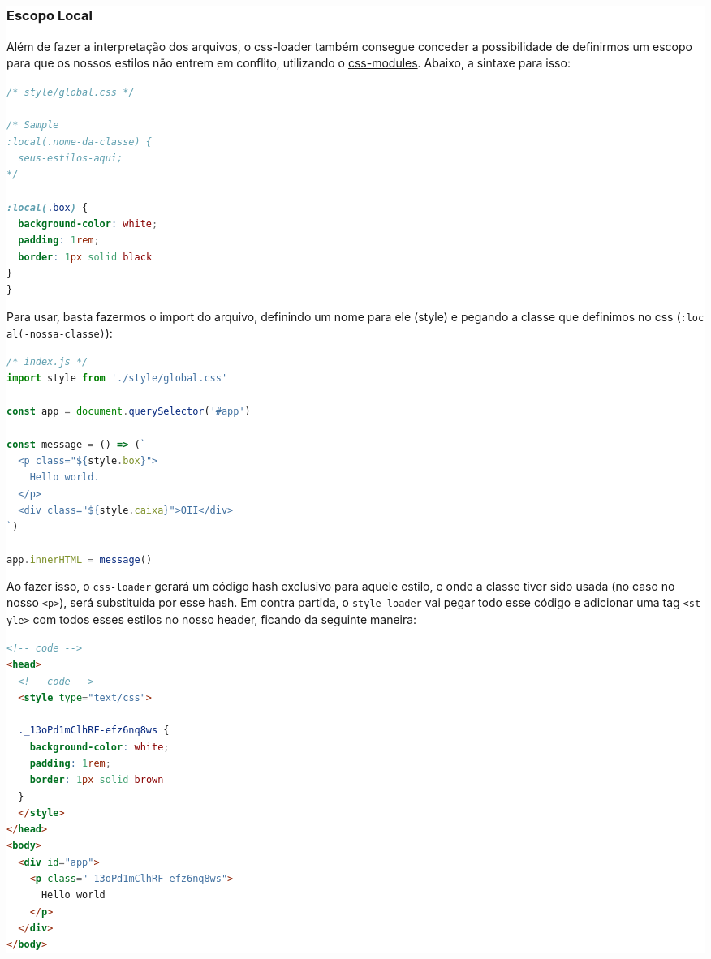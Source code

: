 ### Escopo Local
Além de fazer a interpretação dos arquivos, o css-loader também consegue conceder a possibilidade de definirmos um escopo para que os nossos estilos não entrem em conflito, utilizando o [css-modules](https://github.com/css-modules/css-modules). Abaixo, a sintaxe para isso:

```css
/* style/global.css */

/* Sample
:local(.nome-da-classe) {
  seus-estilos-aqui;
*/

:local(.box) {
  background-color: white;
  padding: 1rem;
  border: 1px solid black
}
}
```

Para usar, basta fazermos o import do arquivo, definindo um nome para ele (style) e pegando a classe que definimos no css (`:local(-nossa-classe)`):

```javascript
/* index.js */
import style from './style/global.css'

const app = document.querySelector('#app')

const message = () => (`
  <p class="${style.box}">
    Hello world.
  </p>
  <div class="${style.caixa}">OII</div>
`)

app.innerHTML = message()
```
Ao fazer isso, o `css-loader` gerará um código hash exclusivo para aquele estilo, e onde a classe tiver sido usada (no caso no nosso `<p>`), será substituida por esse hash. Em contra partida, o `style-loader` vai pegar todo esse código e adicionar uma tag `<style>` com todos esses estilos no nosso header, ficando da seguinte maneira:

```html
<!-- code -->
<head>
  <!-- code -->
  <style type="text/css">

  ._13oPd1mClhRF-efz6nq8ws {
    background-color: white;
    padding: 1rem;
    border: 1px solid brown
  }
  </style>
</head>
<body>
  <div id="app">
    <p class="_13oPd1mClhRF-efz6nq8ws">
      Hello world
    </p>
  </div>
</body>
```
